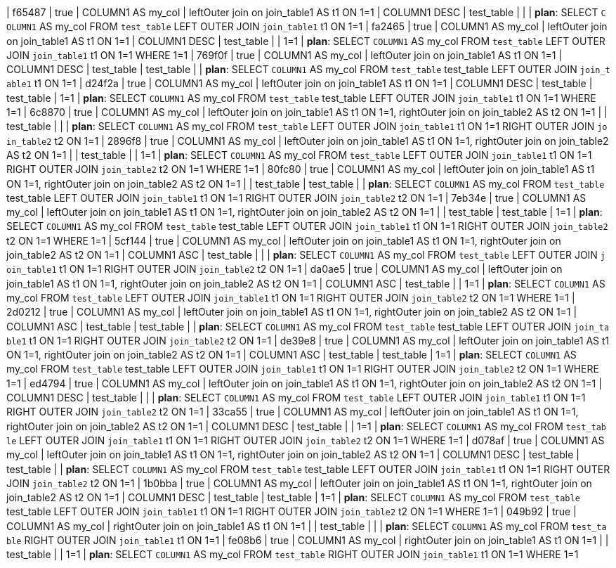 | f65487      | true     | COLUMN1 AS my_col           | leftOuter join on join_table1 AS t1 ON 1=1                                              | COLUMN1 DESC | test_table |               |       | **plan**: SELECT `COLUMN1` AS my_col FROM `test_table` LEFT OUTER JOIN `join_table1` t1 ON 1=1
| fa2465      | true     | COLUMN1 AS my_col           | leftOuter join on join_table1 AS t1 ON 1=1                                              | COLUMN1 DESC | test_table |               | 1=1   | **plan**: SELECT `COLUMN1` AS my_col FROM `test_table` LEFT OUTER JOIN `join_table1` t1 ON 1=1 WHERE 1=1
| 769f0f      | true     | COLUMN1 AS my_col           | leftOuter join on join_table1 AS t1 ON 1=1                                              | COLUMN1 DESC | test_table | test_table    |       | **plan**: SELECT `COLUMN1` AS my_col FROM `test_table` test_table LEFT OUTER JOIN `join_table1` t1 ON 1=1
| d24f2a      | true     | COLUMN1 AS my_col           | leftOuter join on join_table1 AS t1 ON 1=1                                              | COLUMN1 DESC | test_table | test_table    | 1=1   | **plan**: SELECT `COLUMN1` AS my_col FROM `test_table` test_table LEFT OUTER JOIN `join_table1` t1 ON 1=1 WHERE 1=1
| 6c8870      | true     | COLUMN1 AS my_col           | leftOuter join on join_table1 AS t1 ON 1=1, rightOuter join on join_table2 AS t2 ON 1=1 |              | test_table |               |       | **plan**: SELECT `COLUMN1` AS my_col FROM `test_table` LEFT OUTER JOIN `join_table1` t1 ON 1=1 RIGHT OUTER JOIN `join_table2` t2 ON 1=1
| 2896f8      | true     | COLUMN1 AS my_col           | leftOuter join on join_table1 AS t1 ON 1=1, rightOuter join on join_table2 AS t2 ON 1=1 |              | test_table |               | 1=1   | **plan**: SELECT `COLUMN1` AS my_col FROM `test_table` LEFT OUTER JOIN `join_table1` t1 ON 1=1 RIGHT OUTER JOIN `join_table2` t2 ON 1=1 WHERE 1=1
| 80fc80      | true     | COLUMN1 AS my_col           | leftOuter join on join_table1 AS t1 ON 1=1, rightOuter join on join_table2 AS t2 ON 1=1 |              | test_table | test_table    |       | **plan**: SELECT `COLUMN1` AS my_col FROM `test_table` test_table LEFT OUTER JOIN `join_table1` t1 ON 1=1 RIGHT OUTER JOIN `join_table2` t2 ON 1=1
| 7eb34e      | true     | COLUMN1 AS my_col           | leftOuter join on join_table1 AS t1 ON 1=1, rightOuter join on join_table2 AS t2 ON 1=1 |              | test_table | test_table    | 1=1   | **plan**: SELECT `COLUMN1` AS my_col FROM `test_table` test_table LEFT OUTER JOIN `join_table1` t1 ON 1=1 RIGHT OUTER JOIN `join_table2` t2 ON 1=1 WHERE 1=1
| 5cf144      | true     | COLUMN1 AS my_col           | leftOuter join on join_table1 AS t1 ON 1=1, rightOuter join on join_table2 AS t2 ON 1=1 | COLUMN1 ASC  | test_table |               |       | **plan**: SELECT `COLUMN1` AS my_col FROM `test_table` LEFT OUTER JOIN `join_table1` t1 ON 1=1 RIGHT OUTER JOIN `join_table2` t2 ON 1=1
| da0ae5      | true     | COLUMN1 AS my_col           | leftOuter join on join_table1 AS t1 ON 1=1, rightOuter join on join_table2 AS t2 ON 1=1 | COLUMN1 ASC  | test_table |               | 1=1   | **plan**: SELECT `COLUMN1` AS my_col FROM `test_table` LEFT OUTER JOIN `join_table1` t1 ON 1=1 RIGHT OUTER JOIN `join_table2` t2 ON 1=1 WHERE 1=1
| 2d0212      | true     | COLUMN1 AS my_col           | leftOuter join on join_table1 AS t1 ON 1=1, rightOuter join on join_table2 AS t2 ON 1=1 | COLUMN1 ASC  | test_table | test_table    |       | **plan**: SELECT `COLUMN1` AS my_col FROM `test_table` test_table LEFT OUTER JOIN `join_table1` t1 ON 1=1 RIGHT OUTER JOIN `join_table2` t2 ON 1=1
| de39e8      | true     | COLUMN1 AS my_col           | leftOuter join on join_table1 AS t1 ON 1=1, rightOuter join on join_table2 AS t2 ON 1=1 | COLUMN1 ASC  | test_table | test_table    | 1=1   | **plan**: SELECT `COLUMN1` AS my_col FROM `test_table` test_table LEFT OUTER JOIN `join_table1` t1 ON 1=1 RIGHT OUTER JOIN `join_table2` t2 ON 1=1 WHERE 1=1
| ed4794      | true     | COLUMN1 AS my_col           | leftOuter join on join_table1 AS t1 ON 1=1, rightOuter join on join_table2 AS t2 ON 1=1 | COLUMN1 DESC | test_table |               |       | **plan**: SELECT `COLUMN1` AS my_col FROM `test_table` LEFT OUTER JOIN `join_table1` t1 ON 1=1 RIGHT OUTER JOIN `join_table2` t2 ON 1=1
| 33ca55      | true     | COLUMN1 AS my_col           | leftOuter join on join_table1 AS t1 ON 1=1, rightOuter join on join_table2 AS t2 ON 1=1 | COLUMN1 DESC | test_table |               | 1=1   | **plan**: SELECT `COLUMN1` AS my_col FROM `test_table` LEFT OUTER JOIN `join_table1` t1 ON 1=1 RIGHT OUTER JOIN `join_table2` t2 ON 1=1 WHERE 1=1
| d078af      | true     | COLUMN1 AS my_col           | leftOuter join on join_table1 AS t1 ON 1=1, rightOuter join on join_table2 AS t2 ON 1=1 | COLUMN1 DESC | test_table | test_table    |       | **plan**: SELECT `COLUMN1` AS my_col FROM `test_table` test_table LEFT OUTER JOIN `join_table1` t1 ON 1=1 RIGHT OUTER JOIN `join_table2` t2 ON 1=1
| 1b0bba      | true     | COLUMN1 AS my_col           | leftOuter join on join_table1 AS t1 ON 1=1, rightOuter join on join_table2 AS t2 ON 1=1 | COLUMN1 DESC | test_table | test_table    | 1=1   | **plan**: SELECT `COLUMN1` AS my_col FROM `test_table` test_table LEFT OUTER JOIN `join_table1` t1 ON 1=1 RIGHT OUTER JOIN `join_table2` t2 ON 1=1 WHERE 1=1
| 049b92      | true     | COLUMN1 AS my_col           | rightOuter join on join_table1 AS t1 ON 1=1                                             |              | test_table |               |       | **plan**: SELECT `COLUMN1` AS my_col FROM `test_table` RIGHT OUTER JOIN `join_table1` t1 ON 1=1
| fe08b6      | true     | COLUMN1 AS my_col           | rightOuter join on join_table1 AS t1 ON 1=1                                             |              | test_table |               | 1=1   | **plan**: SELECT `COLUMN1` AS my_col FROM `test_table` RIGHT OUTER JOIN `join_table1` t1 ON 1=1 WHERE 1=1